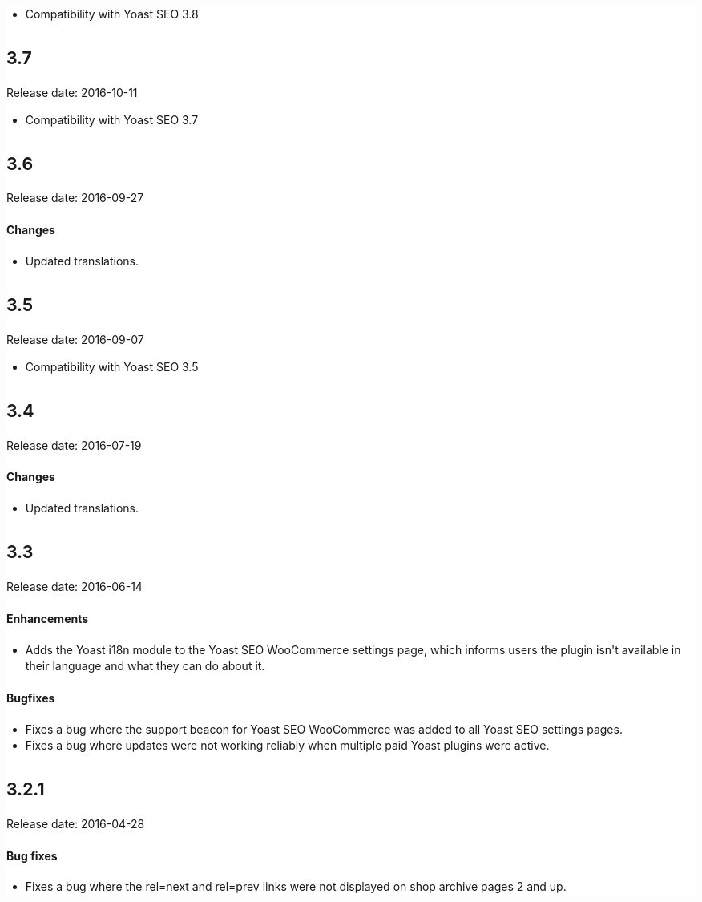 * Compatibility with Yoast SEO 3.8

## 3.7

Release date: 2016-10-11

* Compatibility with Yoast SEO 3.7

## 3.6

Release date: 2016-09-27

#### Changes

* Updated translations.

## 3.5

Release date: 2016-09-07

* Compatibility with Yoast SEO 3.5

## 3.4

Release date: 2016-07-19

#### Changes

* Updated translations.

## 3.3

Release date: 2016-06-14

#### Enhancements

* Adds the Yoast i18n module to the Yoast SEO WooCommerce settings page, which informs users the plugin isn't available in their language and what they can do about it.

#### Bugfixes

* Fixes a bug where the support beacon for Yoast SEO WooCommerce was added to all Yoast SEO settings pages.
* Fixes a bug where updates were not working reliably when multiple paid Yoast plugins were active.

## 3.2.1

Release date: 2016-04-28

#### Bug fixes
* Fixes a bug where the rel=next and rel=prev links were not displayed on shop archive pages 2 and up.
